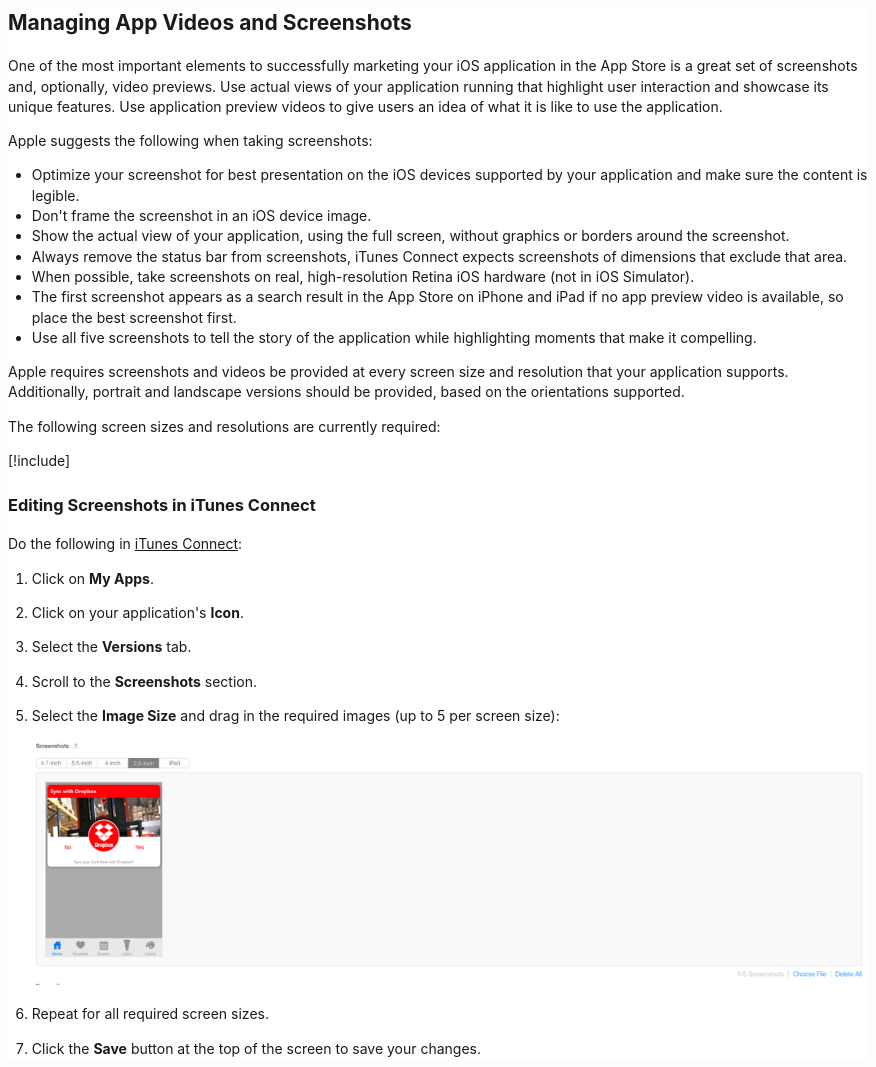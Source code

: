 <a name="managing" />

## Managing App Videos and Screenshots

One of the most important elements to successfully marketing your iOS application in the App Store is a great set of screenshots and, optionally, video previews. Use actual views of your application running that highlight user interaction and showcase its unique features. Use application preview videos to give users an idea of what it is like to use the application.

Apple suggests the following when taking screenshots:

- Optimize your screenshot for best presentation on the iOS devices supported by your application and make sure the content is legible.
- Don't frame the screenshot in an iOS device image.
- Show the actual view of your application, using the full screen, without graphics or borders around the screenshot.
- Always remove the status bar from screenshots, iTunes Connect expects screenshots of dimensions that exclude that area.
- When possible, take screenshots on real, high-resolution Retina iOS hardware (not in iOS Simulator).
- The first screenshot appears as a search result in the App Store on iPhone and iPad if no app preview video is available, so place the best screenshot first.
- Use all five screenshots to tell the story of the application while highlighting moments that make it compelling.

Apple requires screenshots and videos be provided at every screen size and resolution that your application supports. Additionally, portrait and landscape versions should be provided, based on the orientations supported.

The following screen sizes and resolutions are currently required:

[!include[](~/ios/includes/table-itunesconnect.md)]

### Editing Screenshots in iTunes Connect

Do the following in [iTunes Connect](https://itunesconnect.apple.com/WebObjects/iTunesConnect.woa):

1. Click on **My Apps**.
2. Click on your application's **Icon**.
3. Select the **Versions** tab.
4. Scroll to the **Screenshots** section.
5. Select the **Image Size** and drag in the required images (up to 5 per screen size):

    [![](itunesconnect-images/screenshot01.png "Select the Image Size and drag in the required images")](itunesconnect-images/screenshot01.png#lightbox)
6. Repeat for all required screen sizes.
7. Click the **Save** button at the top of the screen to save your changes.
